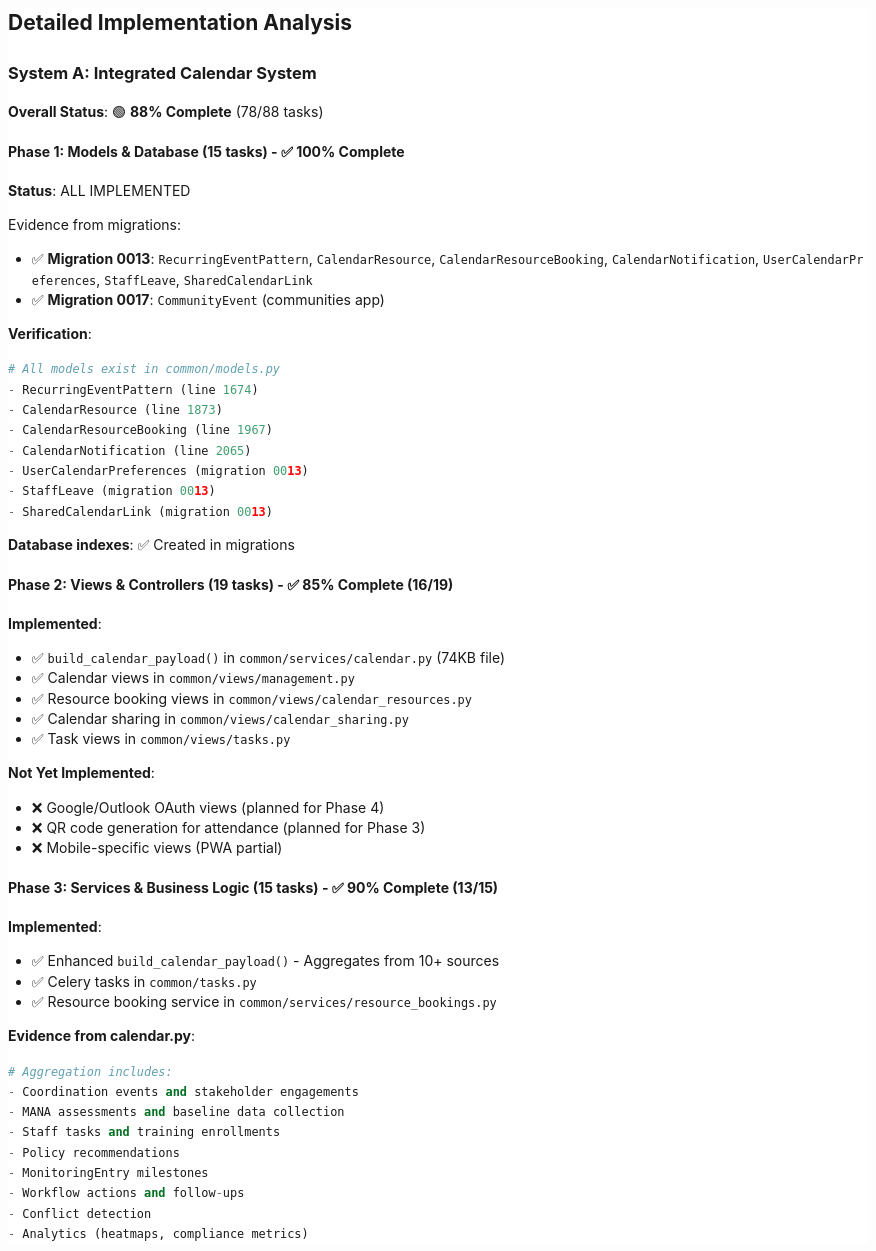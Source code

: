 
## Detailed Implementation Analysis

### System A: Integrated Calendar System

**Overall Status**: 🟢 **88% Complete** (78/88 tasks)

#### Phase 1: Models & Database (15 tasks) - ✅ 100% Complete

**Status**: ALL IMPLEMENTED

Evidence from migrations:
- ✅ **Migration 0013**: `RecurringEventPattern`, `CalendarResource`, `CalendarResourceBooking`, `CalendarNotification`, `UserCalendarPreferences`, `StaffLeave`, `SharedCalendarLink`
- ✅ **Migration 0017**: `CommunityEvent` (communities app)

**Verification**:
```python
# All models exist in common/models.py
- RecurringEventPattern (line 1674)
- CalendarResource (line 1873)
- CalendarResourceBooking (line 1967)
- CalendarNotification (line 2065)
- UserCalendarPreferences (migration 0013)
- StaffLeave (migration 0013)
- SharedCalendarLink (migration 0013)
```

**Database indexes**: ✅ Created in migrations

#### Phase 2: Views & Controllers (19 tasks) - ✅ 85% Complete (16/19)

**Implemented**:
- ✅ `build_calendar_payload()` in `common/services/calendar.py` (74KB file)
- ✅ Calendar views in `common/views/management.py`
- ✅ Resource booking views in `common/views/calendar_resources.py`
- ✅ Calendar sharing in `common/views/calendar_sharing.py`
- ✅ Task views in `common/views/tasks.py`

**Not Yet Implemented**:
- ❌ Google/Outlook OAuth views (planned for Phase 4)
- ❌ QR code generation for attendance (planned for Phase 3)
- ❌ Mobile-specific views (PWA partial)

#### Phase 3: Services & Business Logic (15 tasks) - ✅ 90% Complete (13/15)

**Implemented**:
- ✅ Enhanced `build_calendar_payload()` - Aggregates from 10+ sources
- ✅ Celery tasks in `common/tasks.py`
- ✅ Resource booking service in `common/services/resource_bookings.py`

**Evidence from calendar.py**:
```python
# Aggregation includes:
- Coordination events and stakeholder engagements
- MANA assessments and baseline data collection
- Staff tasks and training enrollments
- Policy recommendations
- MonitoringEntry milestones
- Workflow actions and follow-ups
- Conflict detection
- Analytics (heatmaps, compliance metrics)
```
